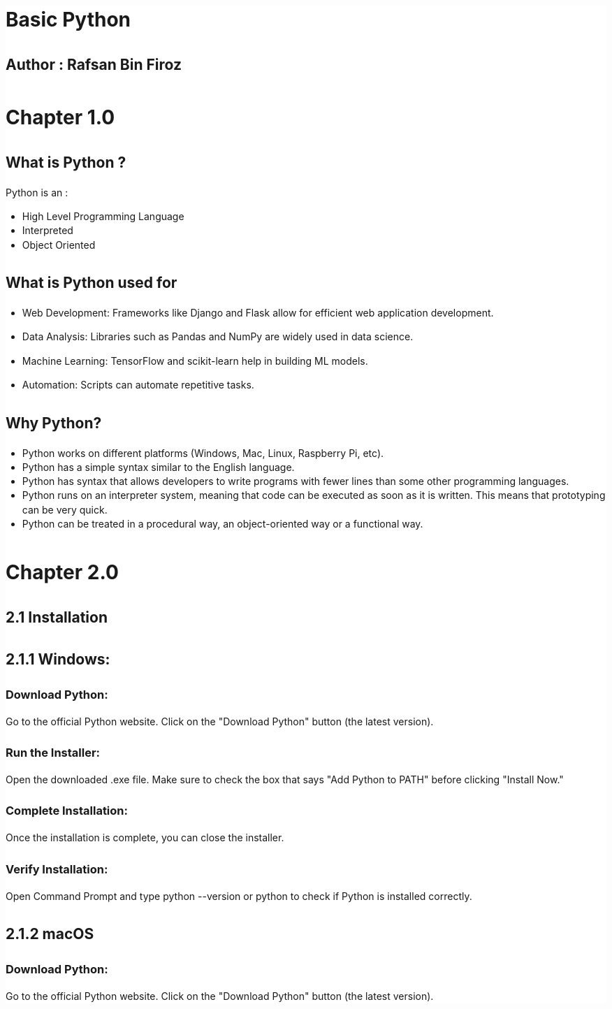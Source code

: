 
# Basic Python
## Author : Rafsan Bin Firoz
# Chapter 1.0
## What is Python ?
Python is an :
* High Level Programming Language 
* Interpreted
* Object Oriented 
## What is Python used for 
* Web Development:
Frameworks like Django and Flask allow for efficient web application development.<br>
* Data Analysis: 
Libraries such as Pandas and NumPy are widely used in data science.
* Machine Learning: TensorFlow and scikit-learn help in building ML models.

* Automation: Scripts can automate repetitive tasks.

## Why Python?

* Python works on different platforms (Windows, Mac, Linux, Raspberry Pi, etc).<br>
* Python has a simple syntax similar to the English language.<br>
* Python has syntax that allows developers to write programs with fewer lines than some other programming languages. <br>
* Python runs on an interpreter system, meaning that code can be executed as soon as it is written. This means that prototyping can be very quick. <br>
* Python can be treated in a procedural way, an object-oriented way or a functional way.


# Chapter 2.0
## 2.1 Installation
## 2.1.1  Windows:
### Download Python:
Go to the official Python website.
Click on the "Download Python" button (the latest version).
### Run the Installer:
Open the downloaded .exe file.
Make sure to check the box that says "Add Python to PATH" before clicking "Install Now."
### Complete Installation:
Once the installation is complete, you can close the installer.
### Verify Installation:
Open Command Prompt and type python --version or python to check if Python is installed correctly.
## 2.1.2  macOS
### Download Python:
Go to the official Python website.
Click on the "Download Python" button (the latest version).
